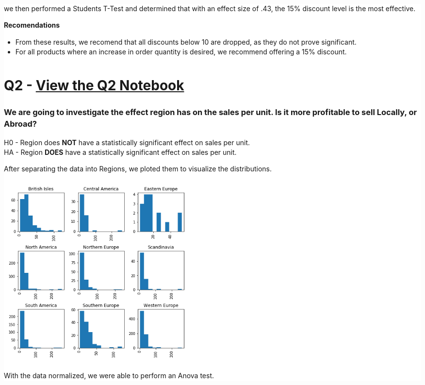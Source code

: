 we then performed a Students T-Test and determined that with an effect size of .43, the 15% discount level is the most effective.

__Recomendations__  
- From these results, we recomend that all discounts below 10 are dropped, as they do not prove significant.
- For all products where an increase in order quantity is desired, we recommend offering a 15% discount.

<a id="question_2"></a>
# Q2 -  [View the Q2 Notebook](http://localhost:8888/notebooks/Question_2.ipynb)

### We are going to investigate the effect region has on the sales per unit. Is it more profitable to sell Locally, or Abroad?

H0 - Region does __NOT__ have a statistically significant effect on sales per unit.<br>
HA - Region __DOES__ have a statistically significant effect on sales per unit.

After separating the data into Regions, we ploted them to visualize the distributions.

<img align='center' src='q2_histograms.PNG' width=400>

With the data normalized, we were able to perform an Anova test.
